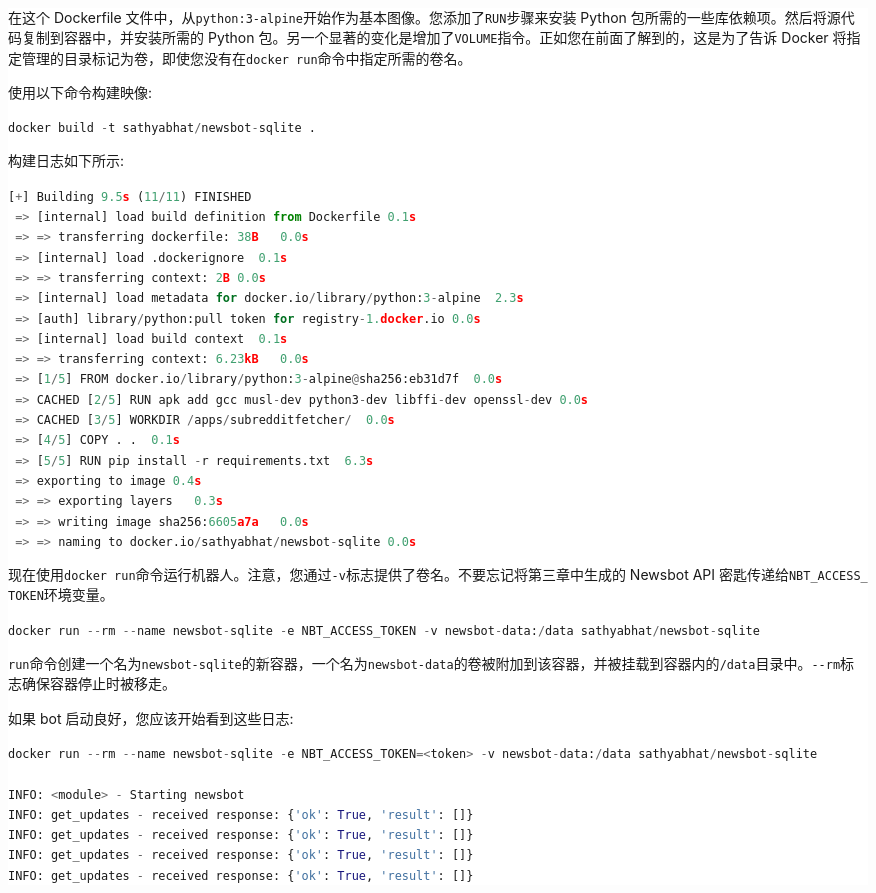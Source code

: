 在这个 Dockerfile 文件中，从`python:3-alpine`开始作为基本图像。您添加了`RUN`步骤来安装 Python 包所需的一些库依赖项。然后将源代码复制到容器中，并安装所需的 Python 包。另一个显著的变化是增加了`VOLUME`指令。正如您在前面了解到的，这是为了告诉 Docker 将指定管理的目录标记为卷，即使您没有在`docker run`命令中指定所需的卷名。

使用以下命令构建映像:

```py
docker build -t sathyabhat/newsbot-sqlite .

```

构建日志如下所示:

```py
[+] Building 9.5s (11/11) FINISHED
 => [internal] load build definition from Dockerfile 0.1s
 => => transferring dockerfile: 38B   0.0s
 => [internal] load .dockerignore  0.1s
 => => transferring context: 2B 0.0s
 => [internal] load metadata for docker.io/library/python:3-alpine  2.3s
 => [auth] library/python:pull token for registry-1.docker.io 0.0s
 => [internal] load build context  0.1s
 => => transferring context: 6.23kB   0.0s
 => [1/5] FROM docker.io/library/python:3-alpine@sha256:eb31d7f  0.0s
 => CACHED [2/5] RUN apk add gcc musl-dev python3-dev libffi-dev openssl-dev 0.0s
 => CACHED [3/5] WORKDIR /apps/subredditfetcher/  0.0s
 => [4/5] COPY . .  0.1s
 => [5/5] RUN pip install -r requirements.txt  6.3s
 => exporting to image 0.4s
 => => exporting layers   0.3s
 => => writing image sha256:6605a7a   0.0s
 => => naming to docker.io/sathyabhat/newsbot-sqlite 0.0s

```

现在使用`docker run`命令运行机器人。注意，您通过`-v`标志提供了卷名。不要忘记将第三章中生成的 Newsbot API 密匙传递给`NBT_ACCESS_TOKEN`环境变量。

```py
docker run --rm --name newsbot-sqlite -e NBT_ACCESS_TOKEN -v newsbot-data:/data sathyabhat/newsbot-sqlite

```

`run`命令创建一个名为`newsbot-sqlite`的新容器，一个名为`newsbot-data`的卷被附加到该容器，并被挂载到容器内的`/data`目录中。`--rm`标志确保容器停止时被移走。

如果 bot 启动良好，您应该开始看到这些日志:

```py
docker run --rm --name newsbot-sqlite -e NBT_ACCESS_TOKEN=<token> -v newsbot-data:/data sathyabhat/newsbot-sqlite

INFO: <module> - Starting newsbot
INFO: get_updates - received response: {'ok': True, 'result': []}
INFO: get_updates - received response: {'ok': True, 'result': []}
INFO: get_updates - received response: {'ok': True, 'result': []}
INFO: get_updates - received response: {'ok': True, 'result': []}

```
